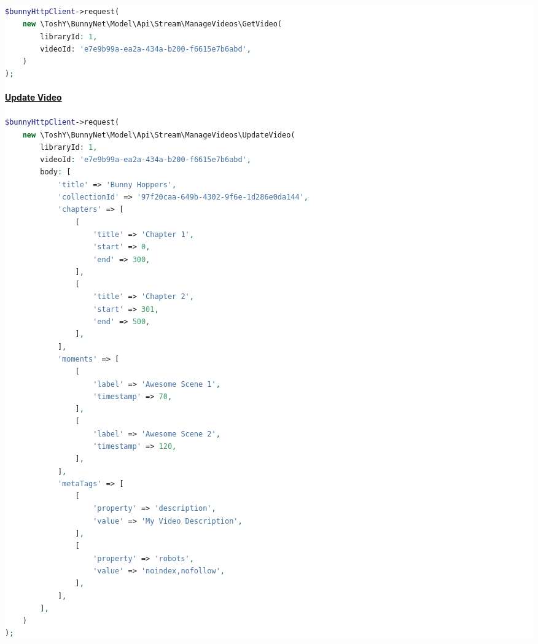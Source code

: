 ```php
$bunnyHttpClient->request(
    new \ToshY\BunnyNet\Model\Api\Stream\ManageVideos\GetVideo(
        libraryId: 1,
        videoId: 'e7e9b99a-ea2a-434a-b200-f6615e7b6abd',
    )
);
```

#### [Update Video](https://docs.bunny.net/reference/video_updatevideo)

```php
$bunnyHttpClient->request(
    new \ToshY\BunnyNet\Model\Api\Stream\ManageVideos\UpdateVideo(
        libraryId: 1,
        videoId: 'e7e9b99a-ea2a-434a-b200-f6615e7b6abd',
        body: [
            'title' => 'Bunny Hoppers',
            'collectionId' => '97f20caa-649b-4302-9f6e-1d286e0da144',
            'chapters' => [
                [
                    'title' => 'Chapter 1',
                    'start' => 0,
                    'end' => 300,
                ],
                [
                    'title' => 'Chapter 2',
                    'start' => 301,
                    'end' => 500,
                ],
            ],
            'moments' => [
                [
                    'label' => 'Awesome Scene 1',
                    'timestamp' => 70,
                ],
                [
                    'label' => 'Awesome Scene 2',
                    'timestamp' => 120,
                ],
            ],
            'metaTags' => [
                [
                    'property' => 'description',
                    'value' => 'My Video Description',
                ],
                [
                    'property' => 'robots',
                    'value' => 'noindex,nofollow',
                ],
            ],
        ],
    )
);
```
